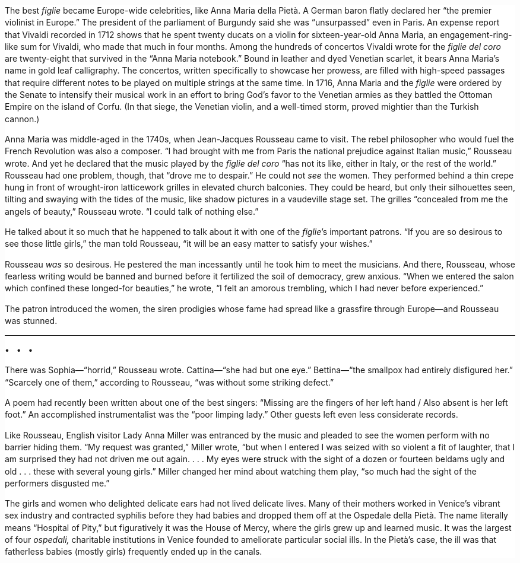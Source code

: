 The best _figlie_ became Europe-wide celebrities, like Anna Maria della Pietà. A German baron flatly declared her “the premier violinist in Europe.” The president of the parliament of Burgundy said she was “unsurpassed” even in Paris. An expense report that Vivaldi recorded in 1712 shows that he spent twenty ducats on a violin for sixteen-year-old Anna Maria, an engagement-ring-like sum for Vivaldi, who made that much in four months. Among the hundreds of concertos Vivaldi wrote for the _figlie del coro_ are twenty-eight that survived in the “Anna Maria notebook.” Bound in leather and dyed Venetian scarlet, it bears Anna Maria’s name in gold leaf calligraphy. The concertos, written specifically to showcase her prowess, are filled with high-speed passages that require different notes to be played on multiple strings at the same time. In 1716, Anna Maria and the _figlie_ were ordered by the Senate to intensify their musical work in an effort to bring God’s favor to the Venetian armies as they battled the Ottoman Empire on the island of Corfu. (In that siege, the Venetian violin, and a well-timed storm, proved mightier than the Turkish cannon.)

Anna Maria was middle-aged in the 1740s, when Jean-Jacques Rousseau came to visit. The rebel philosopher who would fuel the French Revolution was also a composer. “I had brought with me from Paris the national prejudice against Italian music,” Rousseau wrote. And yet he declared that the music played by the _figlie del coro_ “has not its like, either in Italy, or the rest of the world.” Rousseau had one problem, though, that “drove me to despair.” He could not _see_ the women. They performed behind a thin crepe hung in front of wrought-iron latticework grilles in elevated church balconies. They could be heard, but only their silhouettes seen, tilting and swaying with the tides of the music, like shadow pictures in a vaudeville stage set. The grilles “concealed from me the angels of beauty,” Rousseau wrote. “I could talk of nothing else.”

He talked about it so much that he happened to talk about it with one of the _figlie_’s important patrons. “If you are so desirous to see those little girls,” the man told Rousseau, “it will be an easy matter to satisfy your wishes.”

Rousseau _was_ so desirous. He pestered the man incessantly until he took him to meet the musicians. And there, Rousseau, whose fearless writing would be banned and burned before it fertilized the soil of democracy, grew anxious. “When we entered the salon which confined these longed-for beauties,” he wrote, “I felt an amorous trembling, which I had never before experienced.”

The patron introduced the women, the siren prodigies whose fame had spread like a grassfire through Europe—and Rousseau was stunned.

---

•   •   •

There was Sophia—“horrid,” Rousseau wrote. Cattina—“she had but one eye.” Bettina—“the smallpox had entirely disfigured her.” “Scarcely one of them,” according to Rousseau, “was without some striking defect.”

A poem had recently been written about one of the best singers: “Missing are the fingers of her left hand / Also absent is her left foot.” An accomplished instrumentalist was the “poor limping lady.” Other guests left even less considerate records.

Like Rousseau, English visitor Lady Anna Miller was entranced by the music and pleaded to see the women perform with no barrier hiding them. “My request was granted,” Miller wrote, “but when I entered I was seized with so violent a fit of laughter, that I am surprised they had not driven me out again. . . . My eyes were struck with the sight of a dozen or fourteen beldams ugly and old . . . these with several young girls.” Miller changed her mind about watching them play, “so much had the sight of the performers disgusted me.”

The girls and women who delighted delicate ears had not lived delicate lives. Many of their mothers worked in Venice’s vibrant sex industry and contracted syphilis before they had babies and dropped them off at the Ospedale della Pietà. The name literally means “Hospital of Pity,” but figuratively it was the House of Mercy, where the girls grew up and learned music. It was the largest of four _ospedali,_ charitable institutions in Venice founded to ameliorate particular social ills. In the Pietà’s case, the ill was that fatherless babies (mostly girls) frequently ended up in the canals.
